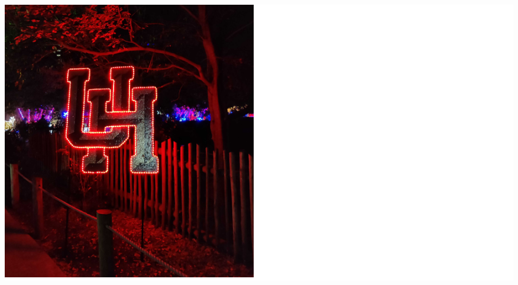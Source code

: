   <img src="../images/life/IMG_20201209_zoo_light2_compressed.jpg" width="49%" />
</p>
<p float="left">
